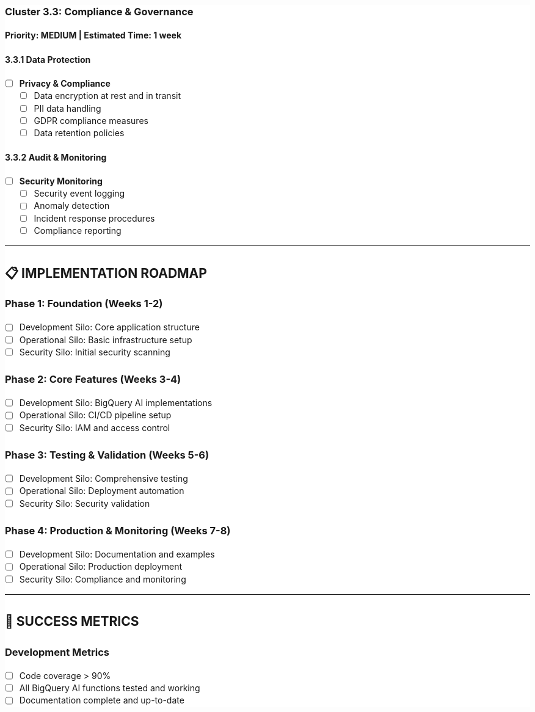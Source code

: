 ### Cluster 3.3: Compliance & Governance
**Priority: MEDIUM | Estimated Time: 1 week**

#### 3.3.1 Data Protection
- [ ] **Privacy & Compliance**
  - [ ] Data encryption at rest and in transit
  - [ ] PII data handling
  - [ ] GDPR compliance measures
  - [ ] Data retention policies

#### 3.3.2 Audit & Monitoring
- [ ] **Security Monitoring**
  - [ ] Security event logging
  - [ ] Anomaly detection
  - [ ] Incident response procedures
  - [ ] Compliance reporting

---

## 📋 IMPLEMENTATION ROADMAP

### Phase 1: Foundation (Weeks 1-2)
- [ ] Development Silo: Core application structure
- [ ] Operational Silo: Basic infrastructure setup
- [ ] Security Silo: Initial security scanning

### Phase 2: Core Features (Weeks 3-4)
- [ ] Development Silo: BigQuery AI implementations
- [ ] Operational Silo: CI/CD pipeline setup
- [ ] Security Silo: IAM and access control

### Phase 3: Testing & Validation (Weeks 5-6)
- [ ] Development Silo: Comprehensive testing
- [ ] Operational Silo: Deployment automation
- [ ] Security Silo: Security validation

### Phase 4: Production & Monitoring (Weeks 7-8)
- [ ] Development Silo: Documentation and examples
- [ ] Operational Silo: Production deployment
- [ ] Security Silo: Compliance and monitoring

---

## 🎯 SUCCESS METRICS

### Development Metrics
- [ ] Code coverage > 90%
- [ ] All BigQuery AI functions tested and working
- [ ] Documentation complete and up-to-date
